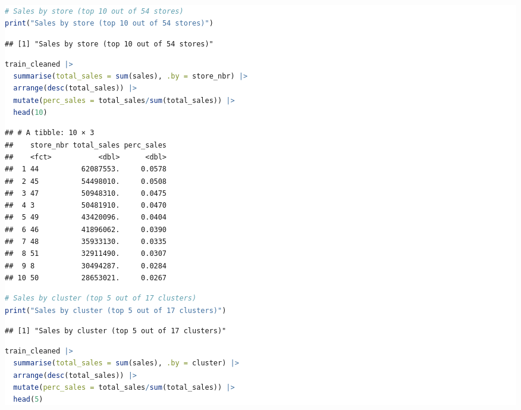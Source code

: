 ``` r
# Sales by store (top 10 out of 54 stores)
print("Sales by store (top 10 out of 54 stores)")
```

    ## [1] "Sales by store (top 10 out of 54 stores)"

``` r
train_cleaned |>
  summarise(total_sales = sum(sales), .by = store_nbr) |>
  arrange(desc(total_sales)) |>
  mutate(perc_sales = total_sales/sum(total_sales)) |>
  head(10)
```

    ## # A tibble: 10 × 3
    ##    store_nbr total_sales perc_sales
    ##    <fct>           <dbl>      <dbl>
    ##  1 44          62087553.     0.0578
    ##  2 45          54498010.     0.0508
    ##  3 47          50948310.     0.0475
    ##  4 3           50481910.     0.0470
    ##  5 49          43420096.     0.0404
    ##  6 46          41896062.     0.0390
    ##  7 48          35933130.     0.0335
    ##  8 51          32911490.     0.0307
    ##  9 8           30494287.     0.0284
    ## 10 50          28653021.     0.0267

``` r
# Sales by cluster (top 5 out of 17 clusters)
print("Sales by cluster (top 5 out of 17 clusters)")
```

    ## [1] "Sales by cluster (top 5 out of 17 clusters)"

``` r
train_cleaned |>
  summarise(total_sales = sum(sales), .by = cluster) |>
  arrange(desc(total_sales)) |>
  mutate(perc_sales = total_sales/sum(total_sales)) |>
  head(5)
```
